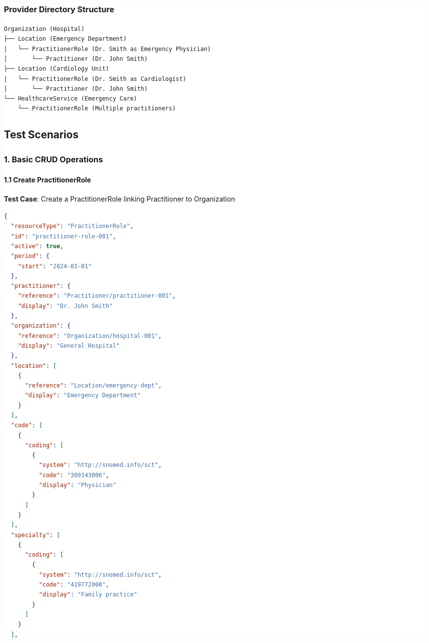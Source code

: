 ### Provider Directory Structure
```
Organization (Hospital)
├── Location (Emergency Department)
│   └── PractitionerRole (Dr. Smith as Emergency Physician)
│       └── Practitioner (Dr. John Smith)
├── Location (Cardiology Unit)
│   └── PractitionerRole (Dr. Smith as Cardiologist)
│       └── Practitioner (Dr. John Smith)
└── HealthcareService (Emergency Care)
    └── PractitionerRole (Multiple practitioners)
```

## Test Scenarios

### 1. Basic CRUD Operations

#### 1.1 Create PractitionerRole
**Test Case**: Create a PractitionerRole linking Practitioner to Organization
```json
{
  "resourceType": "PractitionerRole",
  "id": "practitioner-role-001",
  "active": true,
  "period": {
    "start": "2024-01-01"
  },
  "practitioner": {
    "reference": "Practitioner/practitioner-001",
    "display": "Dr. John Smith"
  },
  "organization": {
    "reference": "Organization/hospital-001", 
    "display": "General Hospital"
  },
  "location": [
    {
      "reference": "Location/emergency-dept",
      "display": "Emergency Department"
    }
  ],
  "code": [
    {
      "coding": [
        {
          "system": "http://snomed.info/sct",
          "code": "309343006",
          "display": "Physician"
        }
      ]
    }
  ],
  "specialty": [
    {
      "coding": [
        {
          "system": "http://snomed.info/sct", 
          "code": "419772000",
          "display": "Family practice"
        }
      ]
    }
  ],
```